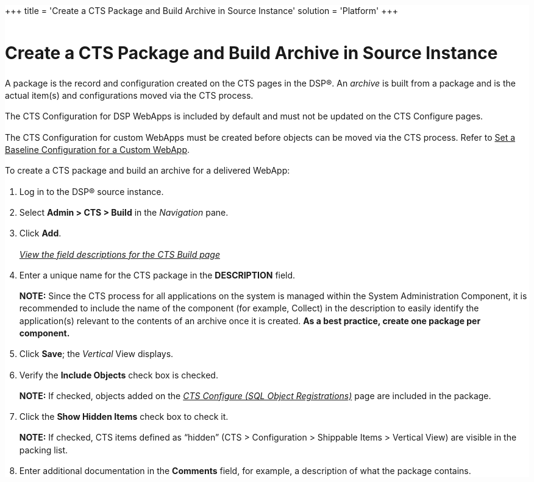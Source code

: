 +++
title = 'Create a CTS Package and Build Archive in Source Instance'
solution = 'Platform'
+++

# Create a CTS Package and Build Archive in Source Instance

A package is the record and configuration created on the CTS pages in
the DSP®. An *archive* is built from a package and is the actual item(s)
and configurations moved via the CTS process.

The CTS Configuration for DSP WebApps is included by default and must
not be updated on the CTS Configure pages.

The CTS Configuration for custom WebApps must be created before objects
can be moved via the CTS process. Refer to [Set a Baseline Configuration
for a Custom
WebApp](Set%20a%20Baseline%20CTS%20Configuration%20for%20a%20Custom%20WebApp.htm).

To create a CTS package and build an archive for a delivered WebApp:

1.  Log in to the DSP® source instance.

2.  Select **Admin \> CTS \> Build** in the *Navigation* pane.

3.  Click **Add**.
    
    *[View the field descriptions for the CTS Build
    page](../Page_Desc/CTS_Build_H.htm)*

4.  Enter a unique name for the CTS package in the **DESCRIPTION**
    field.
    
    **NOTE:** Since the CTS process for all applications on the system
    is managed within the System Administration Component, it is
    recommended to include the name of the component (for example,
    Collect) in the description to easily identify the application(s)
    relevant to the contents of an archive once it is created. **As a
    best practice, create one package per component.**

5.  Click **Save**; the *Vertical* View displays.

6.  Verify the **Include Objects** check box is checked.
    
    **NOTE:** If checked, objects added on the
    [<span style="font-style: italic;">CTS Configure (SQL Object
    Registrations)</span>](../Page_Desc/CTS%20Configure%20SQL%20Object%20Registrations.htm)
    page are included in the package.

7.  Click the **Show Hidden Items** check box to check it.
    
    **NOTE:** If checked, CTS items defined as “hidden” (CTS \>
    Configuration \> Shippable Items \> Vertical View) are visible in
    the packing list.

8.  Enter additional documentation in the **Comments** field, for
    example, a description of what the package contains.
